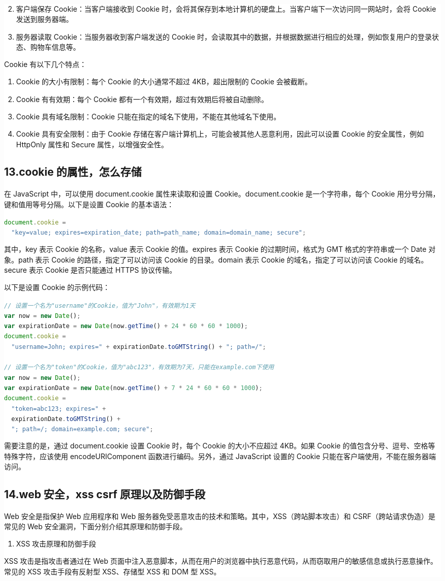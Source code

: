 2. 客户端保存 Cookie：当客户端接收到 Cookie 时，会将其保存到本地计算机的硬盘上。当客户端下一次访问同一网站时，会将 Cookie 发送到服务器端。

3. 服务器读取 Cookie：当服务器收到客户端发送的 Cookie 时，会读取其中的数据，并根据数据进行相应的处理，例如恢复用户的登录状态、购物车信息等。

Cookie 有以下几个特点：

1. Cookie 的大小有限制：每个 Cookie 的大小通常不超过 4KB，超出限制的 Cookie 会被截断。

2. Cookie 有有效期：每个 Cookie 都有一个有效期，超过有效期后将被自动删除。

3. Cookie 具有域名限制：Cookie 只能在指定的域名下使用，不能在其他域名下使用。

4. Cookie 具有安全限制：由于 Cookie 存储在客户端计算机上，可能会被其他人恶意利用，因此可以设置 Cookie 的安全属性，例如 HttpOnly 属性和 Secure 属性，以增强安全性。

## 13.cookie 的属性，怎么存储

在 JavaScript 中，可以使用 document.cookie 属性来读取和设置 Cookie。document.cookie 是一个字符串，每个 Cookie 用分号分隔，键和值用等号分隔。以下是设置 Cookie 的基本语法：

```javascript
document.cookie =
  "key=value; expires=expiration_date; path=path_name; domain=domain_name; secure";
```

其中，key 表示 Cookie 的名称，value 表示 Cookie 的值。expires 表示 Cookie 的过期时间，格式为 GMT 格式的字符串或一个 Date 对象。path 表示 Cookie 的路径，指定了可以访问该 Cookie 的目录。domain 表示 Cookie 的域名，指定了可以访问该 Cookie 的域名。secure 表示 Cookie 是否只能通过 HTTPS 协议传输。

以下是设置 Cookie 的示例代码：

```javascript
// 设置一个名为"username"的Cookie，值为"John"，有效期为1天
var now = new Date();
var expirationDate = new Date(now.getTime() + 24 * 60 * 60 * 1000);
document.cookie =
  "username=John; expires=" + expirationDate.toGMTString() + "; path=/";

// 设置一个名为"token"的Cookie，值为"abc123"，有效期为7天，只能在example.com下使用
var now = new Date();
var expirationDate = new Date(now.getTime() + 7 * 24 * 60 * 60 * 1000);
document.cookie =
  "token=abc123; expires=" +
  expirationDate.toGMTString() +
  "; path=/; domain=example.com; secure";
```

需要注意的是，通过 document.cookie 设置 Cookie 时，每个 Cookie 的大小不应超过 4KB。如果 Cookie 的值包含分号、逗号、空格等特殊字符，应该使用 encodeURIComponent 函数进行编码。另外，通过 JavaScript 设置的 Cookie 只能在客户端使用，不能在服务器端访问。

## 14.web 安全，xss csrf 原理以及防御手段

Web 安全是指保护 Web 应用程序和 Web 服务器免受恶意攻击的技术和策略。其中，XSS（跨站脚本攻击）和 CSRF（跨站请求伪造）是常见的 Web 安全漏洞，下面分别介绍其原理和防御手段。

1. XSS 攻击原理和防御手段

XSS 攻击是指攻击者通过在 Web 页面中注入恶意脚本，从而在用户的浏览器中执行恶意代码，从而窃取用户的敏感信息或执行恶意操作。常见的 XSS 攻击手段有反射型 XSS、存储型 XSS 和 DOM 型 XSS。
